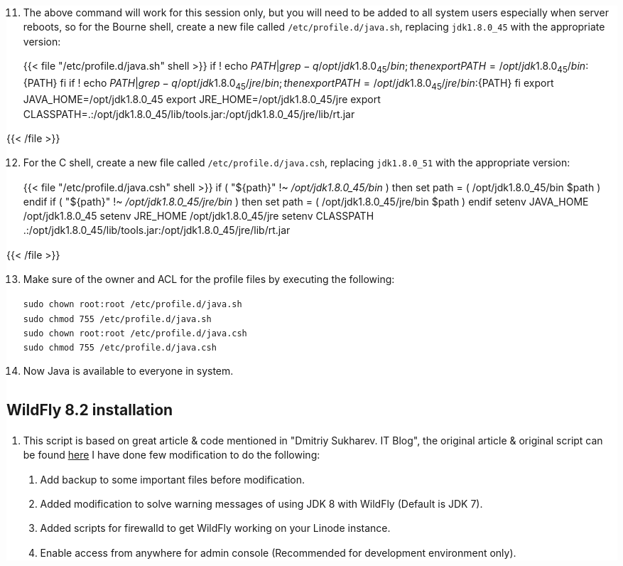11. The above command will work for this session only, but you will need to be added to all system users especially when server reboots, so for the Bourne shell, create a new file called `/etc/profile.d/java.sh`, replacing `jdk1.8.0_45` with the appropriate version:

    {{< file "/etc/profile.d/java.sh" shell >}}
if ! echo ${PATH} | grep -q /opt/jdk1.8.0_45/bin ; then
   export PATH=/opt/jdk1.8.0_45/bin:${PATH}
fi
if ! echo ${PATH} | grep -q /opt/jdk1.8.0_45/jre/bin ; then
   export PATH=/opt/jdk1.8.0_45/jre/bin:${PATH}
fi
export JAVA_HOME=/opt/jdk1.8.0_45
export JRE_HOME=/opt/jdk1.8.0_45/jre
export CLASSPATH=.:/opt/jdk1.8.0_45/lib/tools.jar:/opt/jdk1.8.0_45/jre/lib/rt.jar

{{< /file >}}


12. For the C shell, create a new file called `/etc/profile.d/java.csh`, replacing `jdk1.8.0_51` with the appropriate version:

    {{< file "/etc/profile.d/java.csh" shell >}}
if ( "${path}" !~ */opt/jdk1.8.0_45/bin* ) then
   set path = ( /opt/jdk1.8.0_45/bin $path )
endif
if ( "${path}" !~ */opt/jdk1.8.0_45/jre/bin* ) then
   set path = ( /opt/jdk1.8.0_45/jre/bin $path )
endif
setenv JAVA_HOME /opt/jdk1.8.0_45
setenv JRE_HOME /opt/jdk1.8.0_45/jre
setenv CLASSPATH .:/opt/jdk1.8.0_45/lib/tools.jar:/opt/jdk1.8.0_45/jre/lib/rt.jar

{{< /file >}}


13. Make sure of the owner and ACL for the profile files by executing the following:

        sudo chown root:root /etc/profile.d/java.sh
        sudo chmod 755 /etc/profile.d/java.sh
        sudo chown root:root /etc/profile.d/java.csh
        sudo chmod 755 /etc/profile.d/java.csh

14. Now Java is available to everyone in system.

## WildFly 8.2 installation

1.  This script is based on great article & code mentioned in "Dmitriy Sukharev. IT Blog", the original article & original script can be found [here](http://sukharevd.net/wildfly-8-installation.html) I have done few modification to do the following:

    1.  Add backup to some important files before modification.

    2.  Added modification to solve warning messages of using JDK 8 with WildFly (Default is JDK 7).

    3.  Added scripts for firewalld to get WildFly working on your Linode instance.

    4.  Enable access from anywhere for admin console (Recommended for development environment only).

